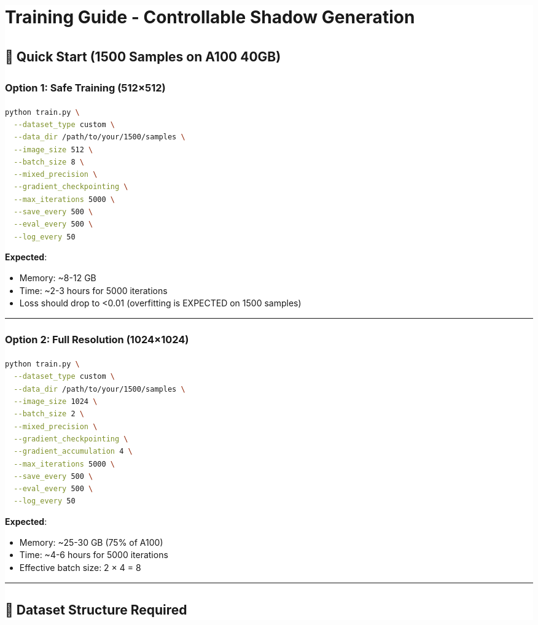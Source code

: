 # Training Guide - Controllable Shadow Generation

## 🎯 Quick Start (1500 Samples on A100 40GB)

### **Option 1: Safe Training (512×512)**
```bash
python train.py \
  --dataset_type custom \
  --data_dir /path/to/your/1500/samples \
  --image_size 512 \
  --batch_size 8 \
  --mixed_precision \
  --gradient_checkpointing \
  --max_iterations 5000 \
  --save_every 500 \
  --eval_every 500 \
  --log_every 50
```

**Expected**:
- Memory: ~8-12 GB
- Time: ~2-3 hours for 5000 iterations
- Loss should drop to <0.01 (overfitting is EXPECTED on 1500 samples)

---

### **Option 2: Full Resolution (1024×1024)**
```bash
python train.py \
  --dataset_type custom \
  --data_dir /path/to/your/1500/samples \
  --image_size 1024 \
  --batch_size 2 \
  --mixed_precision \
  --gradient_checkpointing \
  --gradient_accumulation 4 \
  --max_iterations 5000 \
  --save_every 500 \
  --eval_every 500 \
  --log_every 50
```

**Expected**:
- Memory: ~25-30 GB (75% of A100)
- Time: ~4-6 hours for 5000 iterations
- Effective batch size: 2 × 4 = 8

---

## 📁 Dataset Structure Required

